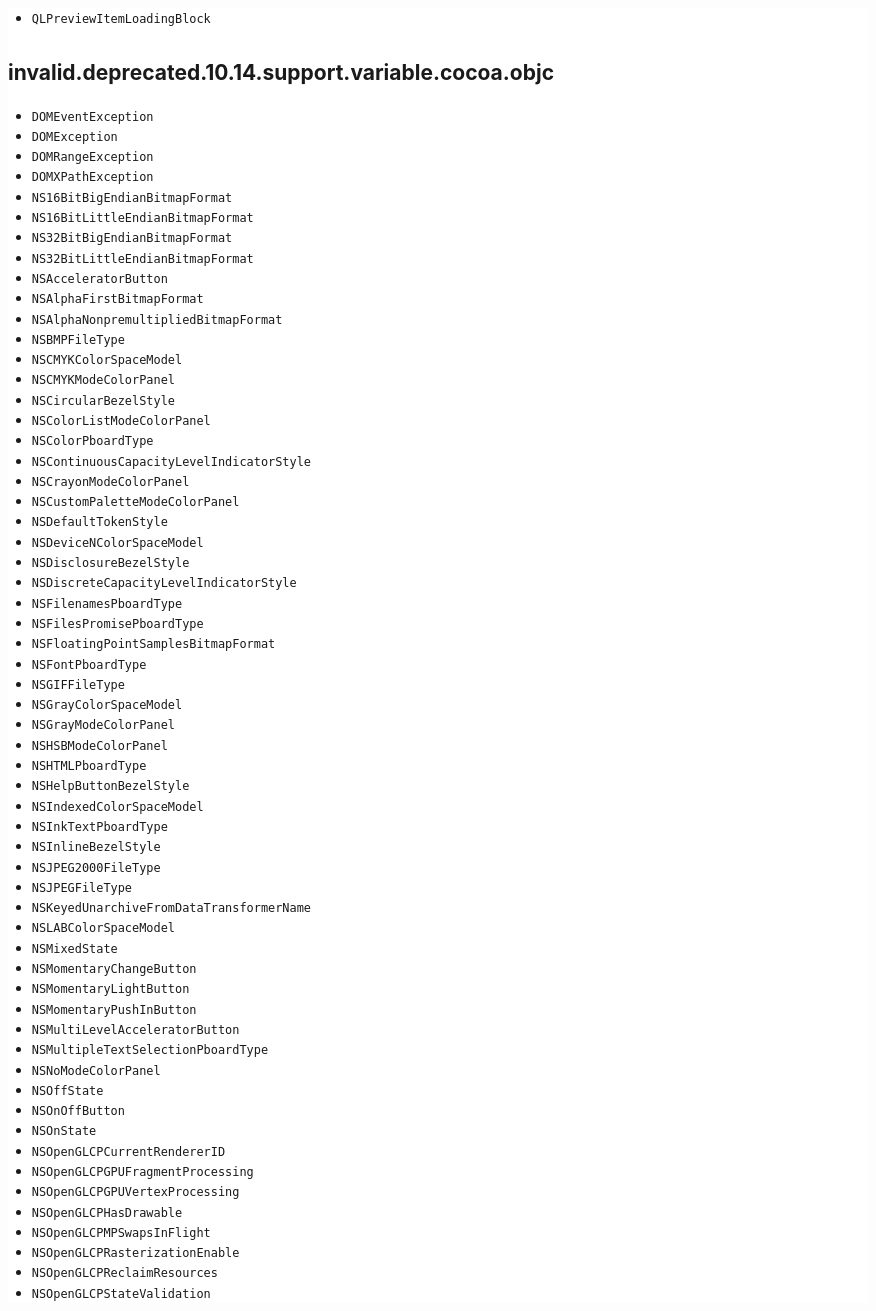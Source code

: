 - `QLPreviewItemLoadingBlock`

## invalid.deprecated.10.14.support.variable.cocoa.objc

- `DOMEventException`
- `DOMException`
- `DOMRangeException`
- `DOMXPathException`
- `NS16BitBigEndianBitmapFormat`
- `NS16BitLittleEndianBitmapFormat`
- `NS32BitBigEndianBitmapFormat`
- `NS32BitLittleEndianBitmapFormat`
- `NSAcceleratorButton`
- `NSAlphaFirstBitmapFormat`
- `NSAlphaNonpremultipliedBitmapFormat`
- `NSBMPFileType`
- `NSCMYKColorSpaceModel`
- `NSCMYKModeColorPanel`
- `NSCircularBezelStyle`
- `NSColorListModeColorPanel`
- `NSColorPboardType`
- `NSContinuousCapacityLevelIndicatorStyle`
- `NSCrayonModeColorPanel`
- `NSCustomPaletteModeColorPanel`
- `NSDefaultTokenStyle`
- `NSDeviceNColorSpaceModel`
- `NSDisclosureBezelStyle`
- `NSDiscreteCapacityLevelIndicatorStyle`
- `NSFilenamesPboardType`
- `NSFilesPromisePboardType`
- `NSFloatingPointSamplesBitmapFormat`
- `NSFontPboardType`
- `NSGIFFileType`
- `NSGrayColorSpaceModel`
- `NSGrayModeColorPanel`
- `NSHSBModeColorPanel`
- `NSHTMLPboardType`
- `NSHelpButtonBezelStyle`
- `NSIndexedColorSpaceModel`
- `NSInkTextPboardType`
- `NSInlineBezelStyle`
- `NSJPEG2000FileType`
- `NSJPEGFileType`
- `NSKeyedUnarchiveFromDataTransformerName`
- `NSLABColorSpaceModel`
- `NSMixedState`
- `NSMomentaryChangeButton`
- `NSMomentaryLightButton`
- `NSMomentaryPushInButton`
- `NSMultiLevelAcceleratorButton`
- `NSMultipleTextSelectionPboardType`
- `NSNoModeColorPanel`
- `NSOffState`
- `NSOnOffButton`
- `NSOnState`
- `NSOpenGLCPCurrentRendererID`
- `NSOpenGLCPGPUFragmentProcessing`
- `NSOpenGLCPGPUVertexProcessing`
- `NSOpenGLCPHasDrawable`
- `NSOpenGLCPMPSwapsInFlight`
- `NSOpenGLCPRasterizationEnable`
- `NSOpenGLCPReclaimResources`
- `NSOpenGLCPStateValidation`